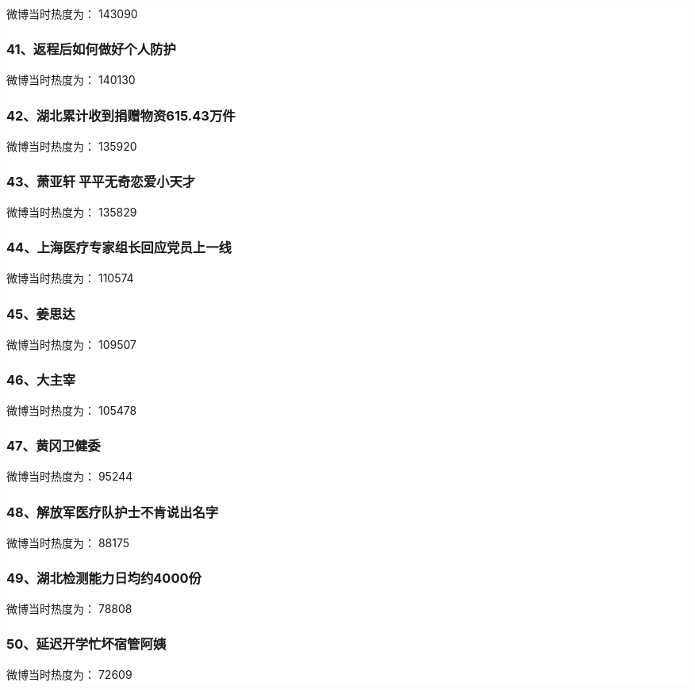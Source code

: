 微博当时热度为： 143090

### 41、返程后如何做好个人防护

微博当时热度为： 140130

### 42、湖北累计收到捐赠物资615.43万件

微博当时热度为： 135920

### 43、萧亚轩 平平无奇恋爱小天才

微博当时热度为： 135829

### 44、上海医疗专家组长回应党员上一线

微博当时热度为： 110574

### 45、姜思达

微博当时热度为： 109507

### 46、大主宰

微博当时热度为： 105478

### 47、黄冈卫健委

微博当时热度为： 95244

### 48、解放军医疗队护士不肯说出名字

微博当时热度为： 88175

### 49、湖北检测能力日均约4000份

微博当时热度为： 78808

### 50、延迟开学忙坏宿管阿姨

微博当时热度为： 72609

